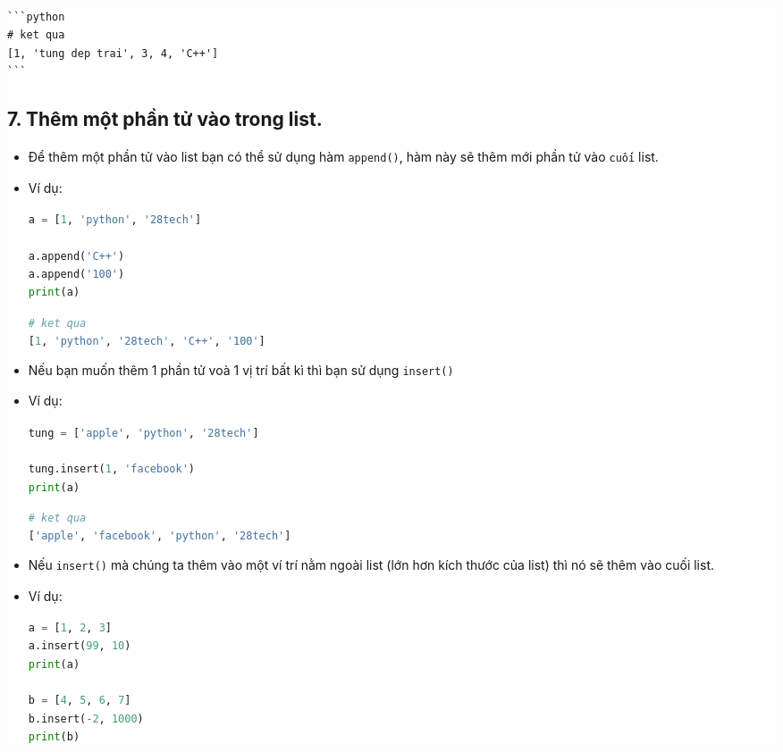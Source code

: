     ```python
    # ket qua
    [1, 'tung dep trai', 3, 4, 'C++']
    ```

## 7. Thêm một phần tử vào trong list.

- Để thêm một phần tử vào list bạn có thể sử dụng hàm `append()`, hàm này sẽ thêm mới phần tử vào `cuối` list.

- Ví dụ:

    ```python
    a = [1, 'python', '28tech']

    a.append('C++')
    a.append('100')
    print(a)
    ```

    ```python
    # ket qua
    [1, 'python', '28tech', 'C++', '100']
    ```

- Nếu bạn muốn thêm 1 phần tử voà 1 vị trí bất kì thì bạn sử dụng `insert()`

- Ví dụ:

    ```python
    tung = ['apple', 'python', '28tech']

    tung.insert(1, 'facebook')
    print(a)
    ```

    ```python
    # ket qua
    ['apple', 'facebook', 'python', '28tech']
    ```

- Nếu `insert()` mà chúng ta thêm vào một ví trí nằm ngoài list (lớn hơn kích thước của list) thì nó sẽ thêm vào cuối list.

- Ví dụ:

    ```python
    a = [1, 2, 3]
    a.insert(99, 10)
    print(a)

    b = [4, 5, 6, 7]
    b.insert(-2, 1000)
    print(b)

